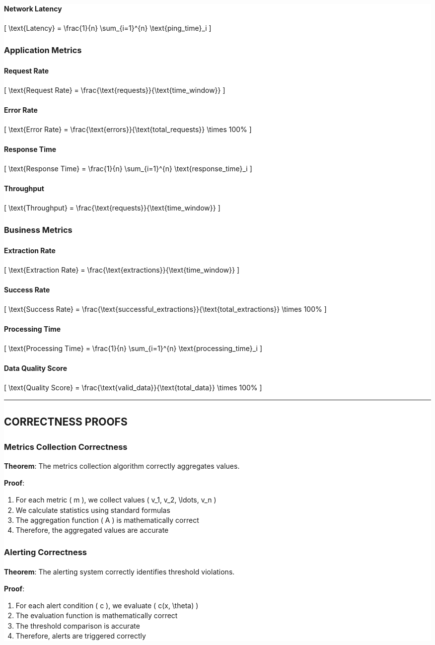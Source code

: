 #### **Network Latency**
\[ \text{Latency} = \frac{1}{n} \sum_{i=1}^{n} \text{ping\_time}_i \]

### **Application Metrics**

#### **Request Rate**
\[ \text{Request Rate} = \frac{\text{requests}}{\text{time\_window}} \]

#### **Error Rate**
\[ \text{Error Rate} = \frac{\text{errors}}{\text{total\_requests}} \times 100\% \]

#### **Response Time**
\[ \text{Response Time} = \frac{1}{n} \sum_{i=1}^{n} \text{response\_time}_i \]

#### **Throughput**
\[ \text{Throughput} = \frac{\text{requests}}{\text{time\_window}} \]

### **Business Metrics**

#### **Extraction Rate**
\[ \text{Extraction Rate} = \frac{\text{extractions}}{\text{time\_window}} \]

#### **Success Rate**
\[ \text{Success Rate} = \frac{\text{successful\_extractions}}{\text{total\_extractions}} \times 100\% \]

#### **Processing Time**
\[ \text{Processing Time} = \frac{1}{n} \sum_{i=1}^{n} \text{processing\_time}_i \]

#### **Data Quality Score**
\[ \text{Quality Score} = \frac{\text{valid\_data}}{\text{total\_data}} \times 100\% \]

---

## **CORRECTNESS PROOFS**

### **Metrics Collection Correctness**

**Theorem**: The metrics collection algorithm correctly aggregates values.

**Proof**:
1. For each metric \( m \), we collect values \( v_1, v_2, \ldots, v_n \)
2. We calculate statistics using standard formulas
3. The aggregation function \( A \) is mathematically correct
4. Therefore, the aggregated values are accurate

### **Alerting Correctness**

**Theorem**: The alerting system correctly identifies threshold violations.

**Proof**:
1. For each alert condition \( c \), we evaluate \( c(x, \theta) \)
2. The evaluation function is mathematically correct
3. The threshold comparison is accurate
4. Therefore, alerts are triggered correctly
